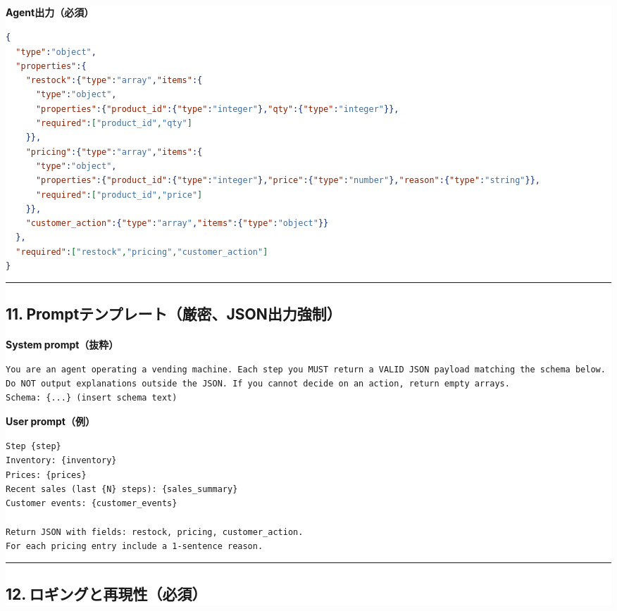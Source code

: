 **Agent出力（必須）**

```json
{
  "type":"object",
  "properties":{
    "restock":{"type":"array","items":{
      "type":"object",
      "properties":{"product_id":{"type":"integer"},"qty":{"type":"integer"}},
      "required":["product_id","qty"]
    }},
    "pricing":{"type":"array","items":{
      "type":"object",
      "properties":{"product_id":{"type":"integer"},"price":{"type":"number"},"reason":{"type":"string"}},
      "required":["product_id","price"]
    }},
    "customer_action":{"type":"array","items":{"type":"object"}}
  },
  "required":["restock","pricing","customer_action"]
}
```

---

## 11. Promptテンプレート（厳密、JSON出力強制）

**System prompt（抜粋）**

```
You are an agent operating a vending machine. Each step you MUST return a VALID JSON payload matching the schema below.
Do NOT output explanations outside the JSON. If you cannot decide on an action, return empty arrays.
Schema: {...} (insert schema text)
```

**User prompt（例）**

```
Step {step}
Inventory: {inventory}
Prices: {prices}
Recent sales (last {N} steps): {sales_summary}
Customer events: {customer_events}

Return JSON with fields: restock, pricing, customer_action.
For each pricing entry include a 1-sentence reason.
```

---

## 12. ロギングと再現性（必須）
